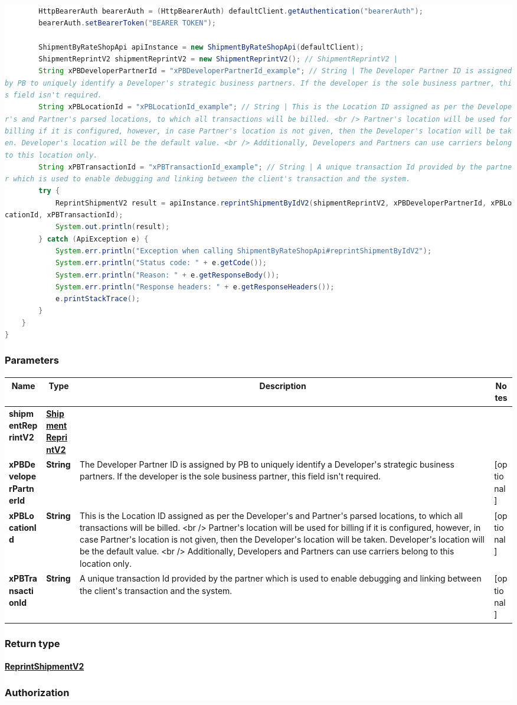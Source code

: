 ```java
        HttpBearerAuth bearerAuth = (HttpBearerAuth) defaultClient.getAuthentication("bearerAuth");
        bearerAuth.setBearerToken("BEARER TOKEN");

        ShipmentByRateShopApi apiInstance = new ShipmentByRateShopApi(defaultClient);
        ShipmentReprintV2 shipmentReprintV2 = new ShipmentReprintV2(); // ShipmentReprintV2 | 
        String xPBDeveloperPartnerId = "xPBDeveloperPartnerId_example"; // String | The Developer Partner ID is assigned by PB to uniquely identify a Developer's strategic business partners. If the developer is the sole business partner, this field isn't required.
        String xPBLocationId = "xPBLocationId_example"; // String | This is the Location ID assigned as per the Developer's and Partner's parsed locations, to which all transactions will be billed. <br /> Partner's location will be used for billing if it is configured, however, in case Partner's location is not given, then the Developer's location will be taken. Developer's location will be the default value. <br /> Additionally, Developers and Partners can use carriers belong to this location only.
        String xPBTransactionId = "xPBTransactionId_example"; // String | A unique transaction Id provided by the partner which is used to enable debugging and linking between the client's transaction and the system.
        try {
            ReprintShipmentV2 result = apiInstance.reprintShipmentByIdV2(shipmentReprintV2, xPBDeveloperPartnerId, xPBLocationId, xPBTransactionId);
            System.out.println(result);
        } catch (ApiException e) {
            System.err.println("Exception when calling ShipmentByRateShopApi#reprintShipmentByIdV2");
            System.err.println("Status code: " + e.getCode());
            System.err.println("Reason: " + e.getResponseBody());
            System.err.println("Response headers: " + e.getResponseHeaders());
            e.printStackTrace();
        }
    }
}
```

### Parameters


| Name | Type | Description  | Notes |
|------------- | ------------- | ------------- | -------------|
| **shipmentReprintV2** | [**ShipmentReprintV2**](ShipmentReprintV2.md)|  | |
| **xPBDeveloperPartnerId** | **String**| The Developer Partner ID is assigned by PB to uniquely identify a Developer&#39;s strategic business partners. If the developer is the sole business partner, this field isn&#39;t required. | [optional] |
| **xPBLocationId** | **String**| This is the Location ID assigned as per the Developer&#39;s and Partner&#39;s parsed locations, to which all transactions will be billed. &lt;br /&gt; Partner&#39;s location will be used for billing if it is configured, however, in case Partner&#39;s location is not given, then the Developer&#39;s location will be taken. Developer&#39;s location will be the default value. &lt;br /&gt; Additionally, Developers and Partners can use carriers belong to this location only. | [optional] |
| **xPBTransactionId** | **String**| A unique transaction Id provided by the partner which is used to enable debugging and linking between the client&#39;s transaction and the system. | [optional] |

### Return type

[**ReprintShipmentV2**](ReprintShipmentV2.md)

### Authorization
